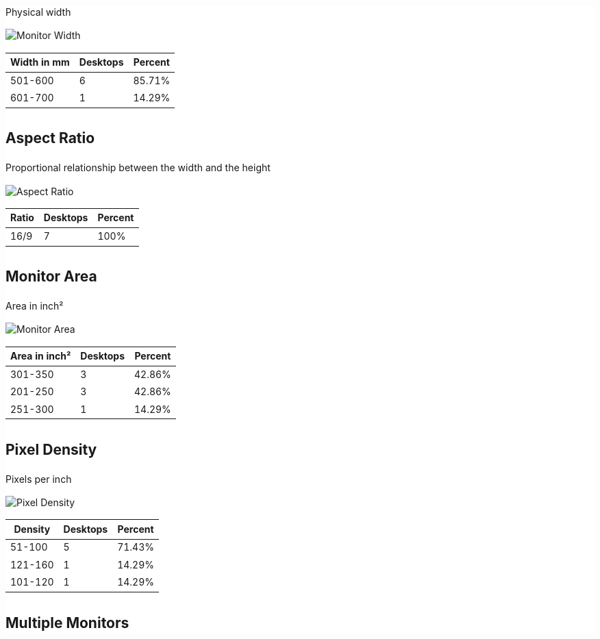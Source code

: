 Physical width

![Monitor Width](./images/pie_chart_bsd/mon_width.svg)


| Width in mm | Desktops | Percent |
|-------------|----------|---------|
| 501-600     | 6        | 85.71%  |
| 601-700     | 1        | 14.29%  |

Aspect Ratio
------------

Proportional relationship between the width and the height

![Aspect Ratio](./images/pie_chart_bsd/mon_ratio.svg)


| Ratio | Desktops | Percent |
|-------|----------|---------|
| 16/9  | 7        | 100%    |

Monitor Area
------------

Area in inch²

![Monitor Area](./images/pie_chart_bsd/mon_area.svg)


| Area in inch² | Desktops | Percent |
|----------------|----------|---------|
| 301-350        | 3        | 42.86%  |
| 201-250        | 3        | 42.86%  |
| 251-300        | 1        | 14.29%  |

Pixel Density
-------------

Pixels per inch

![Pixel Density](./images/pie_chart_bsd/mon_density.svg)


| Density | Desktops | Percent |
|---------|----------|---------|
| 51-100  | 5        | 71.43%  |
| 121-160 | 1        | 14.29%  |
| 101-120 | 1        | 14.29%  |

Multiple Monitors
-----------------
